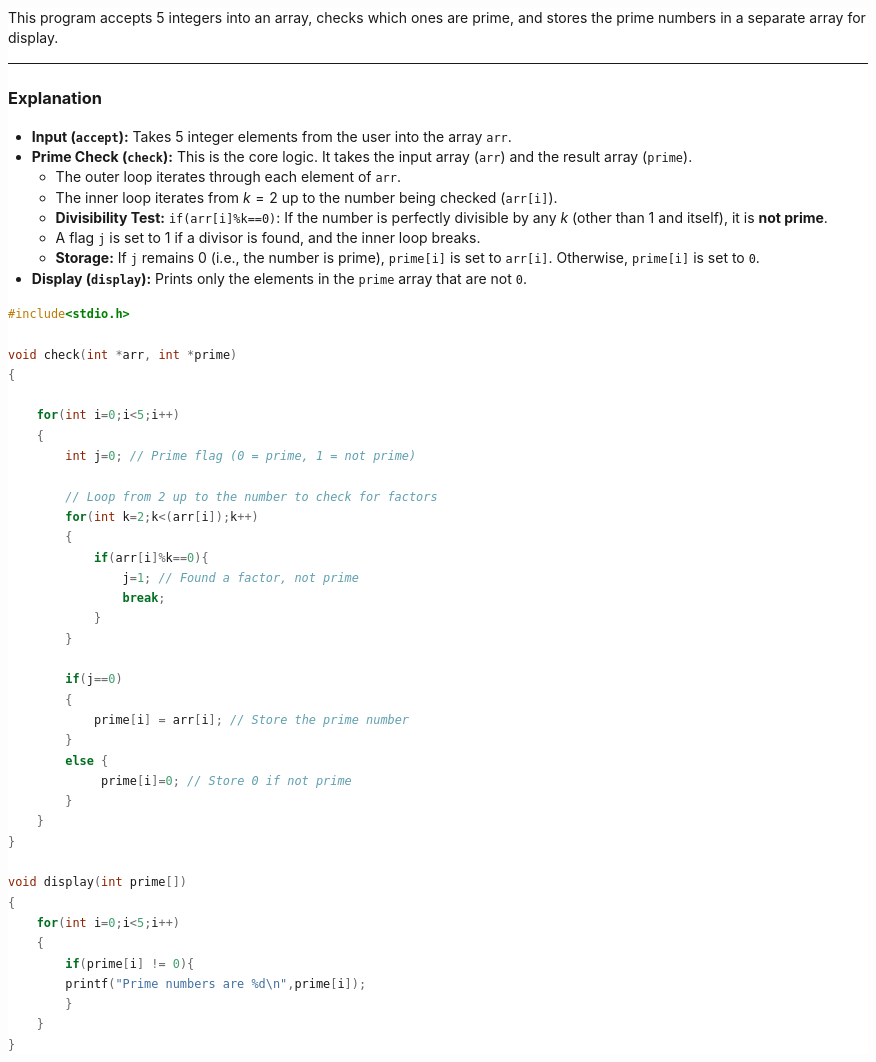 This program accepts 5 integers into an array, checks which ones are prime, and stores the prime numbers in a separate array for display.

-----

### Explanation

  * **Input (`accept`):** Takes 5 integer elements from the user into the array `arr`.
  * **Prime Check (`check`):** This is the core logic. It takes the input array (`arr`) and the result array (`prime`).
      * The outer loop iterates through each element of `arr`.
      * The inner loop iterates from $k=2$ up to the number being checked (`arr[i]`).
      * **Divisibility Test:** `if(arr[i]%k==0)`: If the number is perfectly divisible by any $k$ (other than 1 and itself), it is **not prime**.
      * A flag `j` is set to 1 if a divisor is found, and the inner loop breaks.
      * **Storage:** If `j` remains 0 (i.e., the number is prime), `prime[i]` is set to `arr[i]`. Otherwise, `prime[i]` is set to `0`.
  * **Display (`display`):** Prints only the elements in the `prime` array that are not `0`.

  

```c
#include<stdio.h>

void check(int *arr, int *prime)
{	
	
	for(int i=0;i<5;i++)
	{
	    int j=0; // Prime flag (0 = prime, 1 = not prime)
        
        // Loop from 2 up to the number to check for factors
	    for(int k=2;k<(arr[i]);k++)
	    {
		    if(arr[i]%k==0){
			    j=1; // Found a factor, not prime
			    break;
		    }
	    }
	    
		if(j==0)
		{
			prime[i] = arr[i]; // Store the prime number
		}
		else {
		     prime[i]=0; // Store 0 if not prime
		}
	}
}

void display(int prime[])
{
	for(int i=0;i<5;i++)
	{
		if(prime[i] != 0){
		printf("Prime numbers are %d\n",prime[i]);
	    }
	}
}
```
